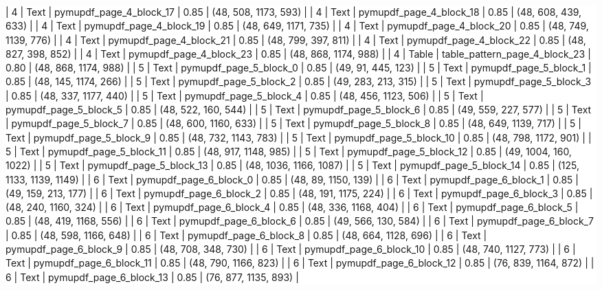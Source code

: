 | 4 | Text | pymupdf_page_4_block_17 | 0.85 | (48, 508, 1173, 593) |
| 4 | Text | pymupdf_page_4_block_18 | 0.85 | (48, 608, 439, 633) |
| 4 | Text | pymupdf_page_4_block_19 | 0.85 | (48, 649, 1171, 735) |
| 4 | Text | pymupdf_page_4_block_20 | 0.85 | (48, 749, 1139, 776) |
| 4 | Text | pymupdf_page_4_block_21 | 0.85 | (48, 799, 397, 811) |
| 4 | Text | pymupdf_page_4_block_22 | 0.85 | (48, 827, 398, 852) |
| 4 | Text | pymupdf_page_4_block_23 | 0.85 | (48, 868, 1174, 988) |
| 4 | Table | table_pattern_page_4_block_23 | 0.80 | (48, 868, 1174, 988) |
| 5 | Text | pymupdf_page_5_block_0 | 0.85 | (49, 91, 445, 123) |
| 5 | Text | pymupdf_page_5_block_1 | 0.85 | (48, 145, 1174, 266) |
| 5 | Text | pymupdf_page_5_block_2 | 0.85 | (49, 283, 213, 315) |
| 5 | Text | pymupdf_page_5_block_3 | 0.85 | (48, 337, 1177, 440) |
| 5 | Text | pymupdf_page_5_block_4 | 0.85 | (48, 456, 1123, 506) |
| 5 | Text | pymupdf_page_5_block_5 | 0.85 | (48, 522, 160, 544) |
| 5 | Text | pymupdf_page_5_block_6 | 0.85 | (49, 559, 227, 577) |
| 5 | Text | pymupdf_page_5_block_7 | 0.85 | (48, 600, 1160, 633) |
| 5 | Text | pymupdf_page_5_block_8 | 0.85 | (48, 649, 1139, 717) |
| 5 | Text | pymupdf_page_5_block_9 | 0.85 | (48, 732, 1143, 783) |
| 5 | Text | pymupdf_page_5_block_10 | 0.85 | (48, 798, 1172, 901) |
| 5 | Text | pymupdf_page_5_block_11 | 0.85 | (48, 917, 1148, 985) |
| 5 | Text | pymupdf_page_5_block_12 | 0.85 | (49, 1004, 160, 1022) |
| 5 | Text | pymupdf_page_5_block_13 | 0.85 | (48, 1036, 1166, 1087) |
| 5 | Text | pymupdf_page_5_block_14 | 0.85 | (125, 1133, 1139, 1149) |
| 6 | Text | pymupdf_page_6_block_0 | 0.85 | (48, 89, 1150, 139) |
| 6 | Text | pymupdf_page_6_block_1 | 0.85 | (49, 159, 213, 177) |
| 6 | Text | pymupdf_page_6_block_2 | 0.85 | (48, 191, 1175, 224) |
| 6 | Text | pymupdf_page_6_block_3 | 0.85 | (48, 240, 1160, 324) |
| 6 | Text | pymupdf_page_6_block_4 | 0.85 | (48, 336, 1168, 404) |
| 6 | Text | pymupdf_page_6_block_5 | 0.85 | (48, 419, 1168, 556) |
| 6 | Text | pymupdf_page_6_block_6 | 0.85 | (49, 566, 130, 584) |
| 6 | Text | pymupdf_page_6_block_7 | 0.85 | (48, 598, 1166, 648) |
| 6 | Text | pymupdf_page_6_block_8 | 0.85 | (48, 664, 1128, 696) |
| 6 | Text | pymupdf_page_6_block_9 | 0.85 | (48, 708, 348, 730) |
| 6 | Text | pymupdf_page_6_block_10 | 0.85 | (48, 740, 1127, 773) |
| 6 | Text | pymupdf_page_6_block_11 | 0.85 | (48, 790, 1166, 823) |
| 6 | Text | pymupdf_page_6_block_12 | 0.85 | (76, 839, 1164, 872) |
| 6 | Text | pymupdf_page_6_block_13 | 0.85 | (76, 877, 1135, 893) |